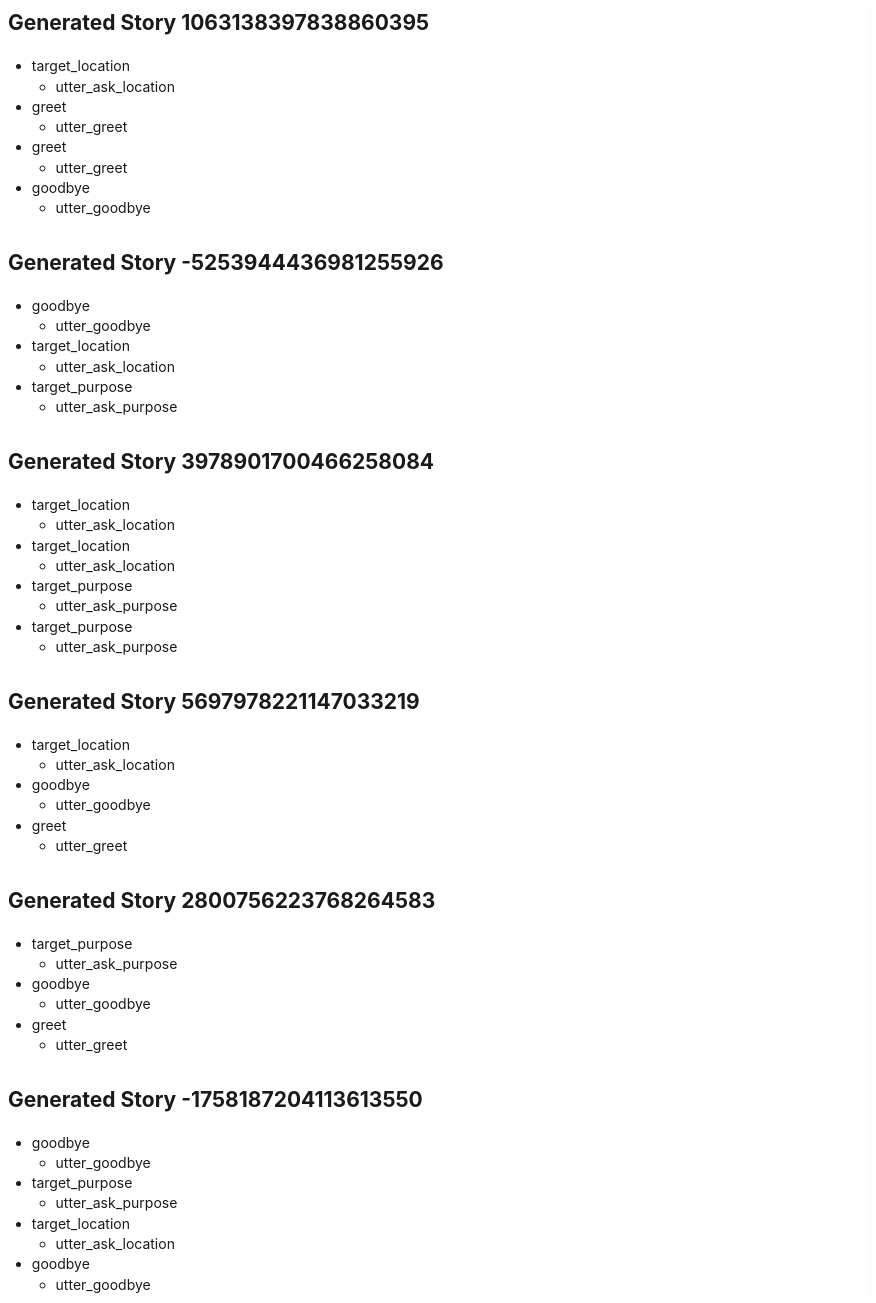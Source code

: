 ## Generated Story 1063138397838860395
* target_location
    - utter_ask_location
* greet
    - utter_greet
* greet
    - utter_greet
* goodbye
    - utter_goodbye

## Generated Story -5253944436981255926
* goodbye
    - utter_goodbye
* target_location
    - utter_ask_location
* target_purpose
    - utter_ask_purpose

## Generated Story 3978901700466258084
* target_location
    - utter_ask_location
* target_location
    - utter_ask_location
* target_purpose
    - utter_ask_purpose
* target_purpose
    - utter_ask_purpose

## Generated Story 5697978221147033219
* target_location
    - utter_ask_location
* goodbye
    - utter_goodbye
* greet
    - utter_greet

## Generated Story 2800756223768264583
* target_purpose
    - utter_ask_purpose
* goodbye
    - utter_goodbye
* greet
    - utter_greet

## Generated Story -1758187204113613550
* goodbye
    - utter_goodbye
* target_purpose
    - utter_ask_purpose
* target_location
    - utter_ask_location
* goodbye
    - utter_goodbye
